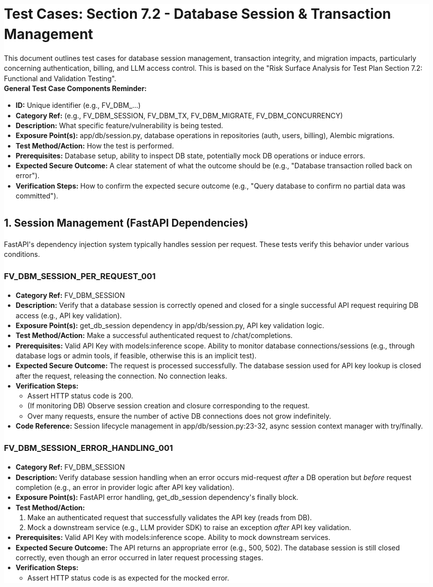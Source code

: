 # **Test Cases: Section 7.2 \- Database Session & Transaction Management**

This document outlines test cases for database session management, transaction integrity, and migration impacts, particularly concerning authentication, billing, and LLM access control. This is based on the "Risk Surface Analysis for Test Plan Section 7.2: Functional and Validation Testing".  
**General Test Case Components Reminder:**

* **ID:** Unique identifier (e.g., FV\_DBM\_...)  
* **Category Ref:** (e.g., FV\_DBM\_SESSION, FV\_DBM\_TX, FV\_DBM\_MIGRATE, FV\_DBM\_CONCURRENCY)  
* **Description:** What specific feature/vulnerability is being tested.  
* **Exposure Point(s):** app/db/session.py, database operations in repositories (auth, users, billing), Alembic migrations.  
* **Test Method/Action:** How the test is performed.  
* **Prerequisites:** Database setup, ability to inspect DB state, potentially mock DB operations or induce errors.  
* **Expected Secure Outcome:** A clear statement of what the outcome should be (e.g., "Database transaction rolled back on error").  
* **Verification Steps:** How to confirm the expected secure outcome (e.g., "Query database to confirm no partial data was committed").

## **1\. Session Management (FastAPI Dependencies)**

FastAPI's dependency injection system typically handles session per request. These tests verify this behavior under various conditions.

### **FV\_DBM\_SESSION\_PER\_REQUEST\_001**

* **Category Ref:** FV\_DBM\_SESSION  
* **Description:** Verify that a database session is correctly opened and closed for a single successful API request requiring DB access (e.g., API key validation).  
* **Exposure Point(s):** get\_db\_session dependency in app/db/session.py, API key validation logic.  
* **Test Method/Action:** Make a successful authenticated request to /chat/completions.  
* **Prerequisites:** Valid API Key with models:inference scope. Ability to monitor database connections/sessions (e.g., through database logs or admin tools, if feasible, otherwise this is an implicit test).  
* **Expected Secure Outcome:** The request is processed successfully. The database session used for API key lookup is closed after the request, releasing the connection. No connection leaks.  
* **Verification Steps:**  
  * Assert HTTP status code is 200\.  
  * (If monitoring DB) Observe session creation and closure corresponding to the request.  
  * Over many requests, ensure the number of active DB connections does not grow indefinitely.  
* **Code Reference:** Session lifecycle management in app/db/session.py:23-32, async session context manager with try/finally.

### **FV\_DBM\_SESSION\_ERROR\_HANDLING\_001**

* **Category Ref:** FV\_DBM\_SESSION  
* **Description:** Verify database session handling when an error occurs mid-request *after* a DB operation but *before* request completion (e.g., an error in provider logic after API key validation).  
* **Exposure Point(s):** FastAPI error handling, get\_db\_session dependency's finally block.  
* **Test Method/Action:**  
  1. Make an authenticated request that successfully validates the API key (reads from DB).  
  2. Mock a downstream service (e.g., LLM provider SDK) to raise an exception *after* API key validation.  
* **Prerequisites:** Valid API Key with models:inference scope. Ability to mock downstream services.  
* **Expected Secure Outcome:** The API returns an appropriate error (e.g., 500, 502). The database session is still closed correctly, even though an error occurred in later request processing stages.  
* **Verification Steps:**  
  * Assert HTTP status code is as expected for the mocked error.  